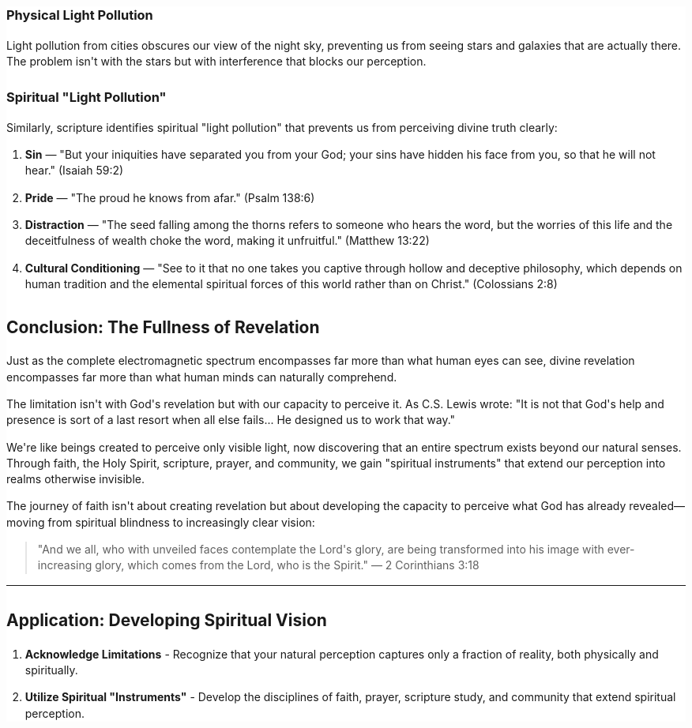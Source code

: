 ### Physical Light Pollution   
   
Light pollution from cities obscures our view of the night sky, preventing us from seeing stars and galaxies that are actually there. The problem isn't with the stars but with interference that blocks our perception.   
   
### Spiritual "Light Pollution"   
   
Similarly, scripture identifies spiritual "light pollution" that prevents us from perceiving divine truth clearly:   
   
1. **Sin** — "But your iniquities have separated you from your God; your sins have hidden his face from you, so that he will not hear." (Isaiah 59:2)   
       
2. **Pride** — "The proud he knows from afar." (Psalm 138:6)   
       
3. **Distraction** — "The seed falling among the thorns refers to someone who hears the word, but the worries of this life and the deceitfulness of wealth choke the word, making it unfruitful." (Matthew 13:22)   
       
4. **Cultural Conditioning** — "See to it that no one takes you captive through hollow and deceptive philosophy, which depends on human tradition and the elemental spiritual forces of this world rather than on Christ." (Colossians 2:8)   
       
   
## Conclusion: The Fullness of Revelation   
   
Just as the complete electromagnetic spectrum encompasses far more than what human eyes can see, divine revelation encompasses far more than what human minds can naturally comprehend.   
   
The limitation isn't with God's revelation but with our capacity to perceive it. As C.S. Lewis wrote: "It is not that God's help and presence is sort of a last resort when all else fails... He designed us to work that way."   
   
We're like beings created to perceive only visible light, now discovering that an entire spectrum exists beyond our natural senses. Through faith, the Holy Spirit, scripture, prayer, and community, we gain "spiritual instruments" that extend our perception into realms otherwise invisible.   
   
The journey of faith isn't about creating revelation but about developing the capacity to perceive what God has already revealed—moving from spiritual blindness to increasingly clear vision:   
   
> "And we all, who with unveiled faces contemplate the Lord's glory, are being transformed into his image with ever-increasing glory, which comes from the Lord, who is the Spirit." — 2 Corinthians 3:18   
   
   
---   
   
## Application: Developing Spiritual Vision   
   
1. **Acknowledge Limitations** - Recognize that your natural perception captures only a fraction of reality, both physically and spiritually.   
       
2. **Utilize Spiritual "Instruments"** - Develop the disciplines of faith, prayer, scripture study, and community that extend spiritual perception.   
       